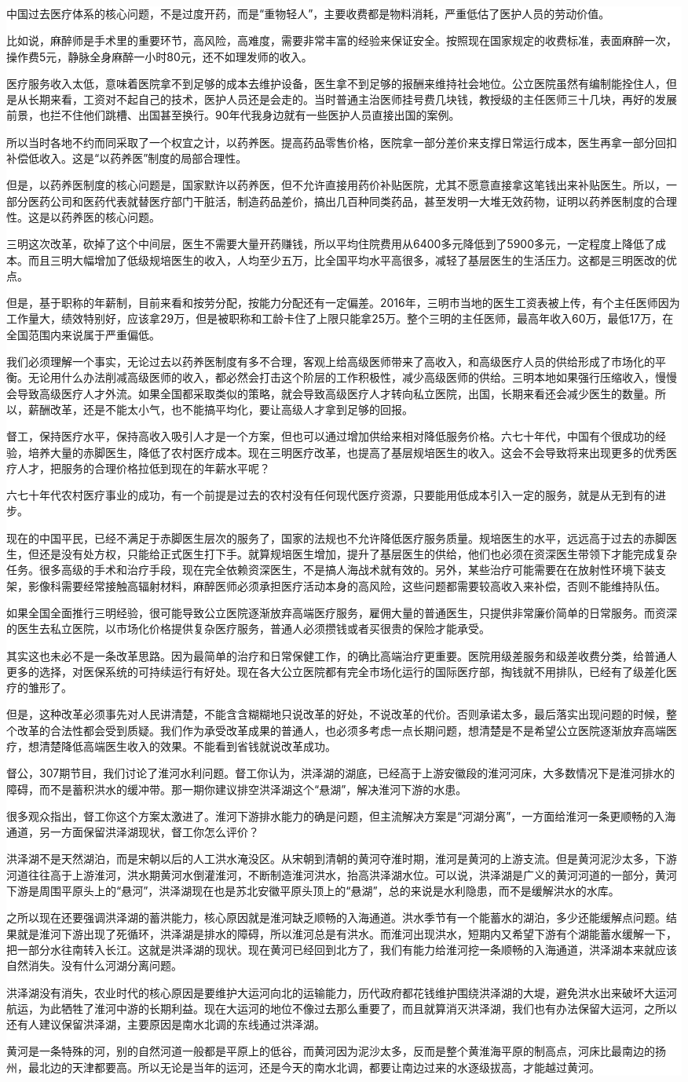 中国过去医疗体系的核心问题，不是过度开药，而是“重物轻人”，主要收费都是物料消耗，严重低估了医护人员的劳动价值。

比如说，麻醉师是手术里的重要环节，高风险，高难度，需要非常丰富的经验来保证安全。按照现在国家规定的收费标准，表面麻醉一次，操作费5元，静脉全身麻醉一小时80元，还不如理发师的收入。

医疗服务收入太低，意味着医院拿不到足够的成本去维护设备，医生拿不到足够的报酬来维持社会地位。公立医院虽然有编制能拴住人，但是从长期来看，工资对不起自己的技术，医护人员还是会走的。当时普通主治医师挂号费几块钱，教授级的主任医师三十几块，再好的发展前景，也拦不住他们跳槽、出国甚至换行。90年代我身边就有一些医护人员直接出国的案例。

所以当时各地不约而同采取了一个权宜之计，以药养医。提高药品零售价格，医院拿一部分差价来支撑日常运行成本，医生再拿一部分回扣补偿低收入。这是“以药养医”制度的局部合理性。

但是，以药养医制度的核心问题是，国家默许以药养医，但不允许直接用药价补贴医院，尤其不愿意直接拿这笔钱出来补贴医生。所以，一部分医药公司和医药代表就替医疗部门干脏活，制造药品差价，搞出几百种同类药品，甚至发明一大堆无效药物，证明以药养医制度的合理性。这是以药养医的核心问题。

三明这次改革，砍掉了这个中间层，医生不需要大量开药赚钱，所以平均住院费用从6400多元降低到了5900多元，一定程度上降低了成本。而且三明大幅增加了低级规培医生的收入，人均至少五万，比全国平均水平高很多，减轻了基层医生的生活压力。这都是三明医改的优点。

但是，基于职称的年薪制，目前来看和按劳分配，按能力分配还有一定偏差。2016年，三明市当地的医生工资表被上传，有个主任医师因为工作量大，绩效特别好，应该拿29万，但是被职称和工龄卡住了上限只能拿25万。整个三明的主任医师，最高年收入60万，最低17万，在全国范围内来说属于严重偏低。

我们必须理解一个事实，无论过去以药养医制度有多不合理，客观上给高级医师带来了高收入，和高级医疗人员的供给形成了市场化的平衡。无论用什么办法削减高级医师的收入，都必然会打击这个阶层的工作积极性，减少高级医师的供给。三明本地如果强行压缩收入，慢慢会导致高级医疗人才外流。如果全国都采取类似的策略，就会导致高级医疗人才转向私立医院，出国，长期来看还会减少医生的数量。所以，薪酬改革，还是不能太小气，也不能搞平均化，要让高级人才拿到足够的回报。

督工，保持医疗水平，保持高收入吸引人才是一个方案，但也可以通过增加供给来相对降低服务价格。六七十年代，中国有个很成功的经验，培养大量的赤脚医生，降低了农村医疗成本。现在三明医疗改革，也提高了基层规培医生的收入。这会不会导致将来出现更多的优秀医疗人才，把服务的合理价格拉低到现在的年薪水平呢？

六七十年代农村医疗事业的成功，有一个前提是过去的农村没有任何现代医疗资源，只要能用低成本引入一定的服务，就是从无到有的进步。

现在的中国平民，已经不满足于赤脚医生层次的服务了，国家的法规也不允许降低医疗服务质量。规培医生的水平，远远高于过去的赤脚医生，但还是没有处方权，只能给正式医生打下手。就算规培医生增加，提升了基层医生的供给，他们也必须在资深医生带领下才能完成复杂任务。很多高级的手术和治疗手段，现在完全依赖资深医生，不是搞人海战术就有效的。另外，某些治疗可能需要在在放射性环境下装支架，影像科需要经常接触高辐射材料，麻醉医师必须承担医疗活动本身的高风险，这些问题都需要较高收入来补偿，否则不能维持队伍。

如果全国全面推行三明经验，很可能导致公立医院逐渐放弃高端医疗服务，雇佣大量的普通医生，只提供非常廉价简单的日常服务。而资深的医生去私立医院，以市场化价格提供复杂医疗服务，普通人必须攒钱或者买很贵的保险才能承受。

其实这也未必不是一条改革思路。因为最简单的治疗和日常保健工作，的确比高端治疗更重要。医院用级差服务和级差收费分类，给普通人更多的选择，对医保系统的可持续运行有好处。现在各大公立医院都有完全市场化运行的国际医疗部，掏钱就不用排队，已经有了级差化医疗的雏形了。

但是，这种改革必须事先对人民讲清楚，不能含含糊糊地只说改革的好处，不说改革的代价。否则承诺太多，最后落实出现问题的时候，整个改革的合法性都会受到质疑。我们作为承受改革成果的普通人，也必须多考虑一点长期问题，想清楚是不是希望公立医院逐渐放弃高端医疗，想清楚降低高端医生收入的效果。不能看到省钱就说改革成功。

督公，307期节目，我们讨论了淮河水利问题。督工你认为，洪泽湖的湖底，已经高于上游安徽段的淮河河床，大多数情况下是淮河排水的障碍，而不是蓄积洪水的缓冲带。那一期你建议排空洪泽湖这个“悬湖”，解决淮河下游的水患。

很多观众指出，督工你这个方案太激进了。淮河下游排水能力的确是问题，但主流解决方案是“河湖分离”，一方面给淮河一条更顺畅的入海通道，另一方面保留洪泽湖现状，督工你怎么评价？

洪泽湖不是天然湖泊，而是宋朝以后的人工洪水淹没区。从宋朝到清朝的黄河夺淮时期，淮河是黄河的上游支流。但是黄河泥沙太多，下游河道往往高于上游淮河，洪水期黄河水倒灌淮河，不断制造淮河洪水，抬高洪泽湖水位。可以说，洪泽湖是广义的黄河河道的一部分，黄河下游是周围平原头上的“悬河”，洪泽湖现在也是苏北安徽平原头顶上的“悬湖”，总的来说是水利隐患，而不是缓解洪水的水库。

之所以现在还要强调洪泽湖的蓄洪能力，核心原因就是淮河缺乏顺畅的入海通道。洪水季节有一个能蓄水的湖泊，多少还能缓解点问题。结果就是淮河下游出现了死循环，洪泽湖是排水的障碍，所以淮河总是有洪水。而淮河出现洪水，短期内又希望下游有个湖能蓄水缓解一下，把一部分水往南转入长江。这就是洪泽湖的现状。现在黄河已经回到北方了，我们有能力给淮河挖一条顺畅的入海通道，洪泽湖本来就应该自然消失。没有什么河湖分离问题。

洪泽湖没有消失，农业时代的核心原因是要维护大运河向北的运输能力，历代政府都花钱维护围绕洪泽湖的大堤，避免洪水出来破坏大运河航运，为此牺牲了淮河中游的长期利益。现在大运河的地位不像过去那么重要了，而且就算消灭洪泽湖，我们也有办法保留大运河，之所以还有人建议保留洪泽湖，主要原因是南水北调的东线通过洪泽湖。

黄河是一条特殊的河，别的自然河道一般都是平原上的低谷，而黄河因为泥沙太多，反而是整个黄淮海平原的制高点，河床比最南边的扬州，最北边的天津都要高。所以无论是当年的运河，还是今天的南水北调，都要让南边过来的水逐级拔高，才能越过黄河。
